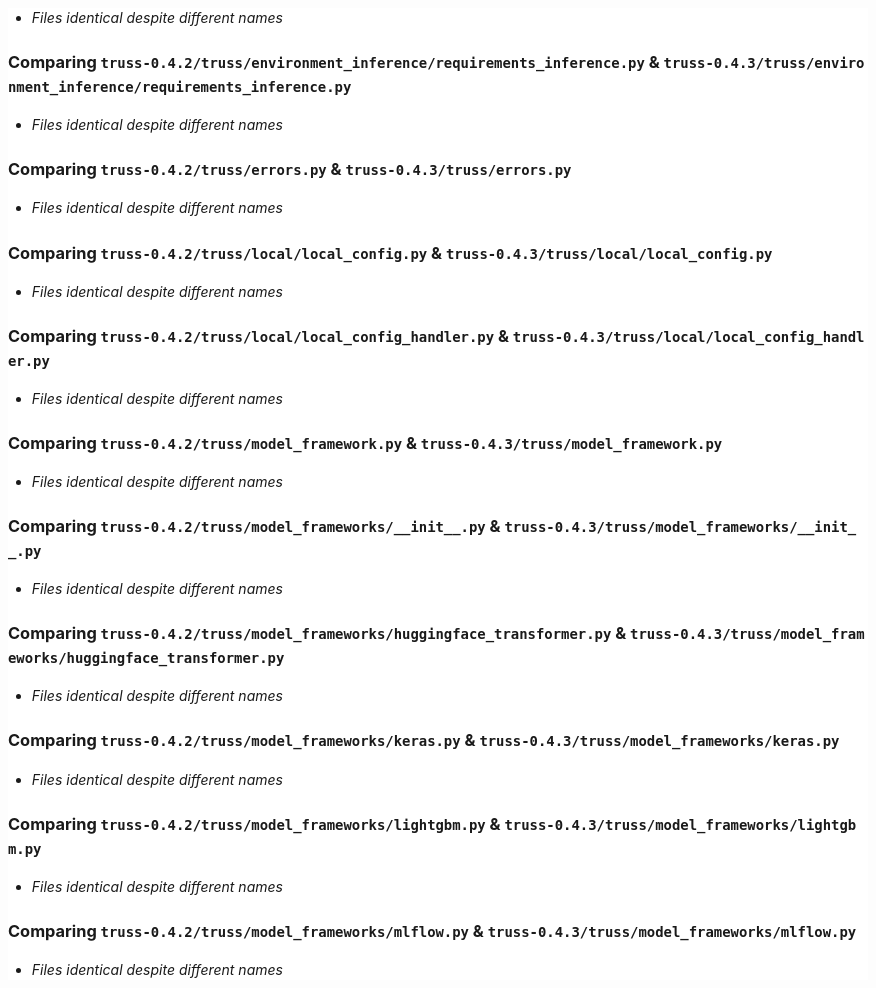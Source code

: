  * *Files identical despite different names*

### Comparing `truss-0.4.2/truss/environment_inference/requirements_inference.py` & `truss-0.4.3/truss/environment_inference/requirements_inference.py`

 * *Files identical despite different names*

### Comparing `truss-0.4.2/truss/errors.py` & `truss-0.4.3/truss/errors.py`

 * *Files identical despite different names*

### Comparing `truss-0.4.2/truss/local/local_config.py` & `truss-0.4.3/truss/local/local_config.py`

 * *Files identical despite different names*

### Comparing `truss-0.4.2/truss/local/local_config_handler.py` & `truss-0.4.3/truss/local/local_config_handler.py`

 * *Files identical despite different names*

### Comparing `truss-0.4.2/truss/model_framework.py` & `truss-0.4.3/truss/model_framework.py`

 * *Files identical despite different names*

### Comparing `truss-0.4.2/truss/model_frameworks/__init__.py` & `truss-0.4.3/truss/model_frameworks/__init__.py`

 * *Files identical despite different names*

### Comparing `truss-0.4.2/truss/model_frameworks/huggingface_transformer.py` & `truss-0.4.3/truss/model_frameworks/huggingface_transformer.py`

 * *Files identical despite different names*

### Comparing `truss-0.4.2/truss/model_frameworks/keras.py` & `truss-0.4.3/truss/model_frameworks/keras.py`

 * *Files identical despite different names*

### Comparing `truss-0.4.2/truss/model_frameworks/lightgbm.py` & `truss-0.4.3/truss/model_frameworks/lightgbm.py`

 * *Files identical despite different names*

### Comparing `truss-0.4.2/truss/model_frameworks/mlflow.py` & `truss-0.4.3/truss/model_frameworks/mlflow.py`

 * *Files identical despite different names*
